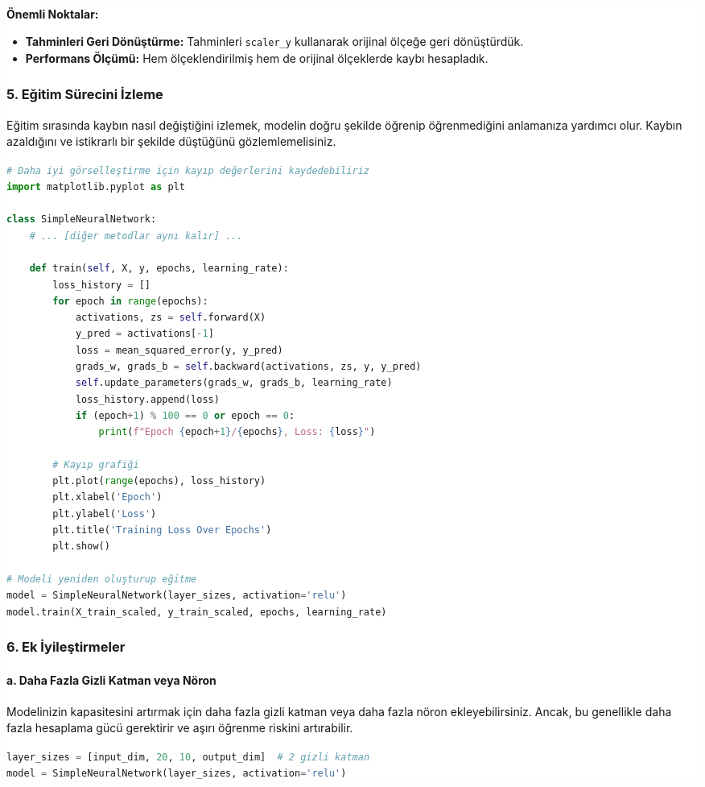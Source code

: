 **Önemli Noktalar:**

- **Tahminleri Geri Dönüştürme:** Tahminleri `scaler_y` kullanarak orijinal ölçeğe geri dönüştürdük.
- **Performans Ölçümü:** Hem ölçeklendirilmiş hem de orijinal ölçeklerde kaybı hesapladık.

### 5. Eğitim Sürecini İzleme

Eğitim sırasında kaybın nasıl değiştiğini izlemek, modelin doğru şekilde öğrenip öğrenmediğini anlamanıza yardımcı olur. Kaybın azaldığını ve istikrarlı bir şekilde düştüğünü gözlemlemelisiniz.

```python
# Daha iyi görselleştirme için kayıp değerlerini kaydedebiliriz
import matplotlib.pyplot as plt

class SimpleNeuralNetwork:
    # ... [diğer metodlar aynı kalır] ...
    
    def train(self, X, y, epochs, learning_rate):
        loss_history = []
        for epoch in range(epochs):
            activations, zs = self.forward(X)
            y_pred = activations[-1]
            loss = mean_squared_error(y, y_pred)
            grads_w, grads_b = self.backward(activations, zs, y, y_pred)
            self.update_parameters(grads_w, grads_b, learning_rate)
            loss_history.append(loss)
            if (epoch+1) % 100 == 0 or epoch == 0:
                print(f"Epoch {epoch+1}/{epochs}, Loss: {loss}")
        
        # Kayıp grafiği
        plt.plot(range(epochs), loss_history)
        plt.xlabel('Epoch')
        plt.ylabel('Loss')
        plt.title('Training Loss Over Epochs')
        plt.show()

# Modeli yeniden oluşturup eğitme
model = SimpleNeuralNetwork(layer_sizes, activation='relu')
model.train(X_train_scaled, y_train_scaled, epochs, learning_rate)
```

### 6. Ek İyileştirmeler

#### a. Daha Fazla Gizli Katman veya Nöron

Modelinizin kapasitesini artırmak için daha fazla gizli katman veya daha fazla nöron ekleyebilirsiniz. Ancak, bu genellikle daha fazla hesaplama gücü gerektirir ve aşırı öğrenme riskini artırabilir.

```python
layer_sizes = [input_dim, 20, 10, output_dim]  # 2 gizli katman
model = SimpleNeuralNetwork(layer_sizes, activation='relu')
```

